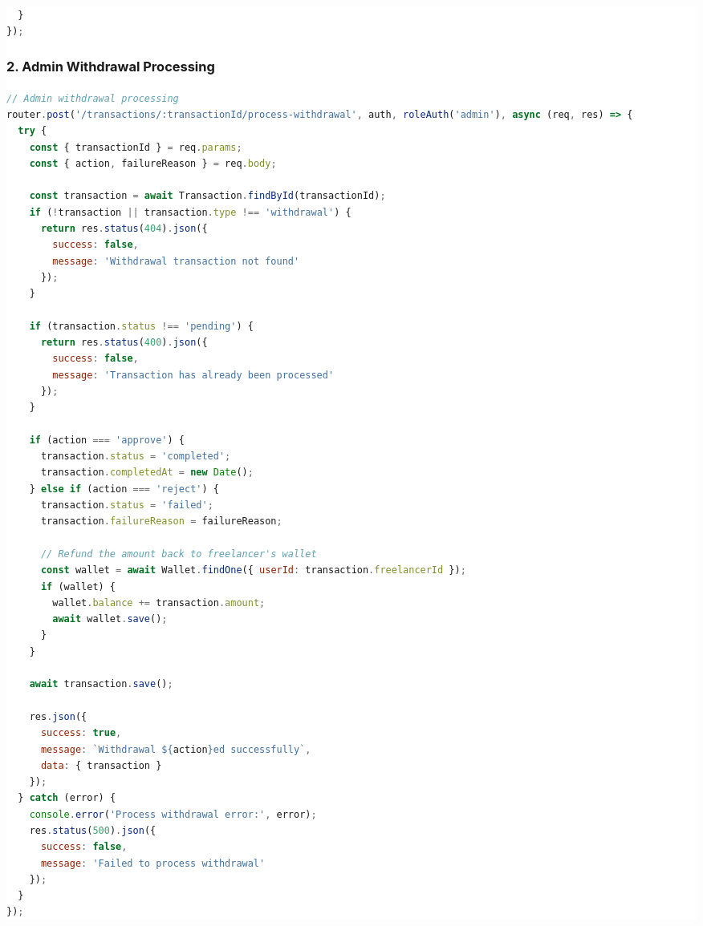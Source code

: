 ```javascript
  }
});
```

### 2. Admin Withdrawal Processing

```javascript
// Admin withdrawal processing
router.post('/transactions/:transactionId/process-withdrawal', auth, roleAuth('admin'), async (req, res) => {
  try {
    const { transactionId } = req.params;
    const { action, failureReason } = req.body;

    const transaction = await Transaction.findById(transactionId);
    if (!transaction || transaction.type !== 'withdrawal') {
      return res.status(404).json({
        success: false,
        message: 'Withdrawal transaction not found'
      });
    }

    if (transaction.status !== 'pending') {
      return res.status(400).json({
        success: false,
        message: 'Transaction has already been processed'
      });
    }

    if (action === 'approve') {
      transaction.status = 'completed';
      transaction.completedAt = new Date();
    } else if (action === 'reject') {
      transaction.status = 'failed';
      transaction.failureReason = failureReason;

      // Refund the amount back to freelancer's wallet
      const wallet = await Wallet.findOne({ userId: transaction.freelancerId });
      if (wallet) {
        wallet.balance += transaction.amount;
        await wallet.save();
      }
    }

    await transaction.save();

    res.json({
      success: true,
      message: `Withdrawal ${action}ed successfully`,
      data: { transaction }
    });
  } catch (error) {
    console.error('Process withdrawal error:', error);
    res.status(500).json({
      success: false,
      message: 'Failed to process withdrawal'
    });
  }
});
```
